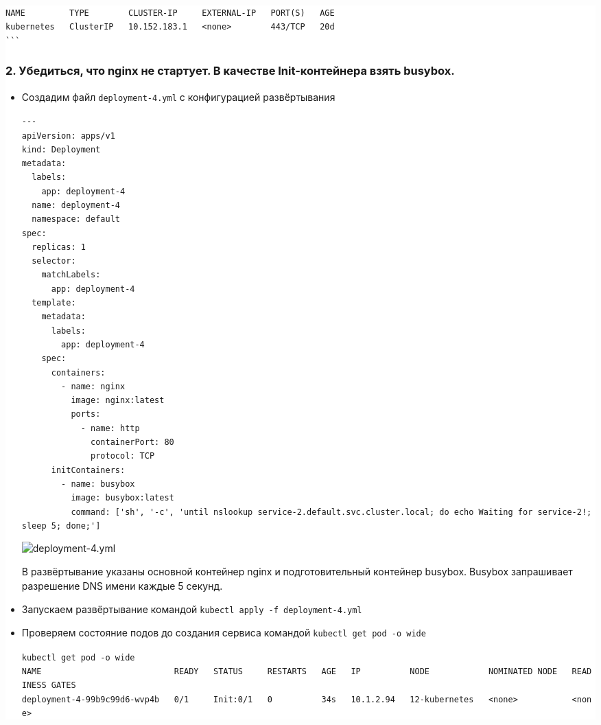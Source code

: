     NAME         TYPE        CLUSTER-IP     EXTERNAL-IP   PORT(S)   AGE
    kubernetes   ClusterIP   10.152.183.1   <none>        443/TCP   20d
    ```

### 2. Убедиться, что nginx не стартует. В качестве Init-контейнера взять busybox.

- Создадим файл `deployment-4.yml` с конфигурацией развёртывания

    ```
    ---
    apiVersion: apps/v1
    kind: Deployment
    metadata:
      labels:
        app: deployment-4
      name: deployment-4
      namespace: default
    spec:
      replicas: 1
      selector:
        matchLabels:
          app: deployment-4
      template:
        metadata:
          labels:
            app: deployment-4
        spec:
          containers:
            - name: nginx
              image: nginx:latest
              ports:
                - name: http
                  containerPort: 80
                  protocol: TCP
          initContainers:
            - name: busybox
              image: busybox:latest
              command: ['sh', '-c', 'until nslookup service-2.default.svc.cluster.local; do echo Waiting for service-2!; sleep 5; done;']
    ```

    ![deployment-4.yml](deployment-4.yml)

    В развёртывание указаны основной контейнер nginx и подготовительный контейнер busybox. Busybox запрашивает разрешение DNS имени каждые 5 секунд.

- Запускаем развёртывание командой `kubectl apply -f deployment-4.yml`

- Проверяем состояние подов до создания сервиса командой `kubectl get pod -o wide`

    ```
    kubectl get pod -o wide
    NAME                           READY   STATUS     RESTARTS   AGE   IP          NODE            NOMINATED NODE   READINESS GATES
    deployment-4-99b9c99d6-wvp4b   0/1     Init:0/1   0          34s   10.1.2.94   12-kubernetes   <none>           <none>
    ```
